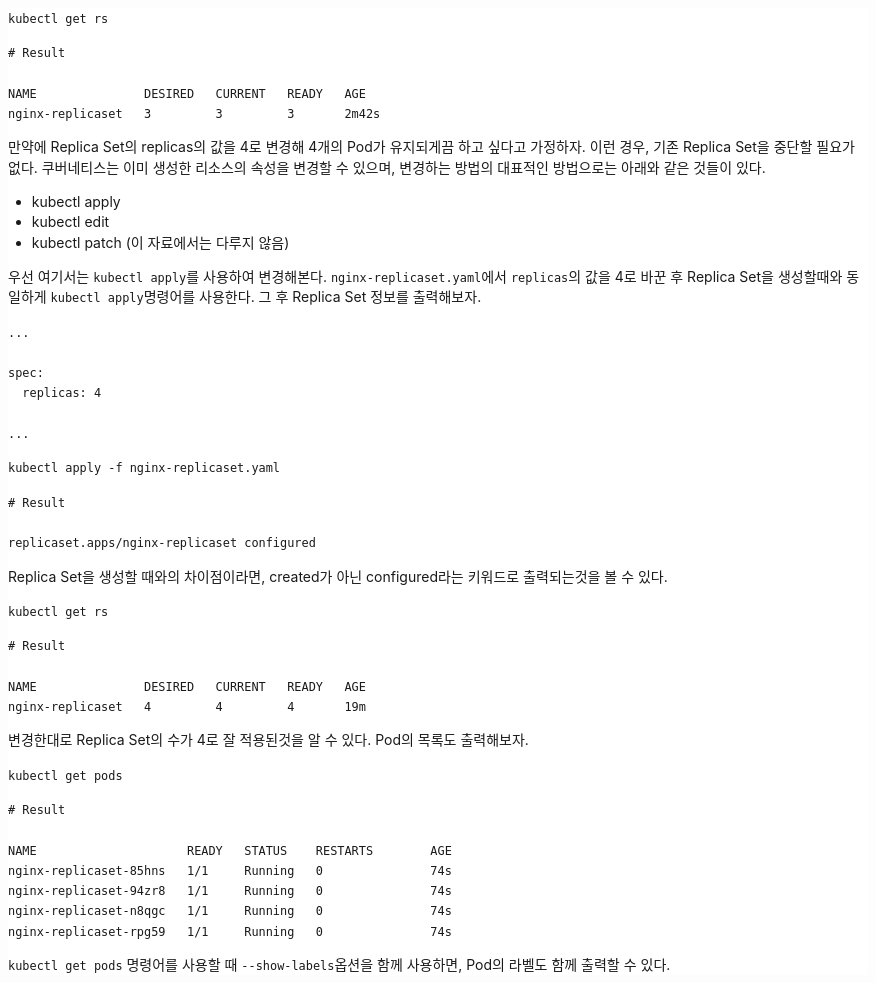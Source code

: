 ```
kubectl get rs
```
```
# Result

NAME               DESIRED   CURRENT   READY   AGE
nginx-replicaset   3         3         3       2m42s
```
만약에 Replica Set의 replicas의 값을 4로 변경해 4개의 Pod가 유지되게끔 하고 싶다고 가정하자. 이런 경우, 기존 Replica Set을 중단할 필요가 없다. 쿠버네티스는 이미 생성한 리소스의 속성을 변경할 수 있으며, 변경하는 방법의 대표적인 방법으로는 아래와 같은 것들이 있다.

- kubectl apply
- kubectl edit
- kubectl patch (이 자료에서는 다루지 않음)

우선 여기서는 `kubectl apply`를 사용하여 변경해본다. `nginx-replicaset.yaml`에서 `replicas`의 값을 4로 바꾼 후 Replica Set을 생성할때와 동일하게 `kubectl apply`명령어를 사용한다. 그 후 Replica Set 정보를 출력해보자.
```
...

spec:
  replicas: 4

...
```
```
kubectl apply -f nginx-replicaset.yaml 
```
```
# Result

replicaset.apps/nginx-replicaset configured
```
Replica Set을 생성할 때와의 차이점이라면, created가 아닌 configured라는 키워드로 출력되는것을 볼 수 있다.
```
kubectl get rs 
```
```
# Result

NAME               DESIRED   CURRENT   READY   AGE
nginx-replicaset   4         4         4       19m
```
변경한대로 Replica Set의 수가 4로 잘 적용된것을 알 수 있다. Pod의 목록도 출력해보자.
```
kubectl get pods
```
```
# Result

NAME                     READY   STATUS    RESTARTS        AGE
nginx-replicaset-85hns   1/1     Running   0               74s
nginx-replicaset-94zr8   1/1     Running   0               74s
nginx-replicaset-n8qgc   1/1     Running   0               74s
nginx-replicaset-rpg59   1/1     Running   0               74s
```
`kubectl get pods` 명령어를 사용할 때 `--show-labels`옵션을 함께 사용하면, Pod의 라벨도 함께 출력할 수 있다.
